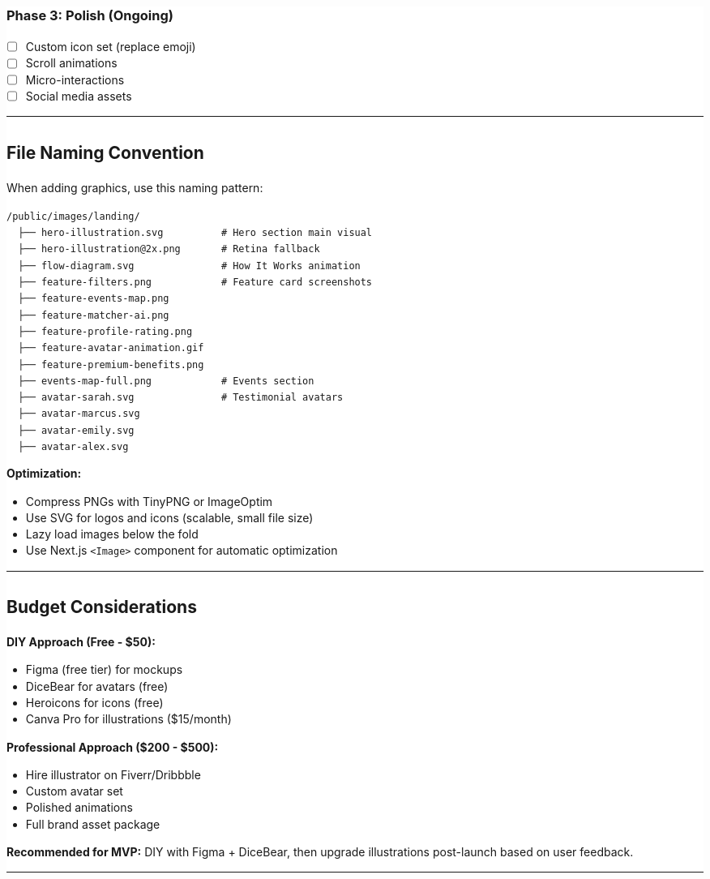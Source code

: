 ### Phase 3: Polish (Ongoing)
- [ ] Custom icon set (replace emoji)
- [ ] Scroll animations
- [ ] Micro-interactions
- [ ] Social media assets

---

## File Naming Convention

When adding graphics, use this naming pattern:

```
/public/images/landing/
  ├── hero-illustration.svg          # Hero section main visual
  ├── hero-illustration@2x.png       # Retina fallback
  ├── flow-diagram.svg               # How It Works animation
  ├── feature-filters.png            # Feature card screenshots
  ├── feature-events-map.png
  ├── feature-matcher-ai.png
  ├── feature-profile-rating.png
  ├── feature-avatar-animation.gif
  ├── feature-premium-benefits.png
  ├── events-map-full.png            # Events section
  ├── avatar-sarah.svg               # Testimonial avatars
  ├── avatar-marcus.svg
  ├── avatar-emily.svg
  ├── avatar-alex.svg
```

**Optimization:**
- Compress PNGs with TinyPNG or ImageOptim
- Use SVG for logos and icons (scalable, small file size)
- Lazy load images below the fold
- Use Next.js `<Image>` component for automatic optimization

---

## Budget Considerations

**DIY Approach (Free - $50):**
- Figma (free tier) for mockups
- DiceBear for avatars (free)
- Heroicons for icons (free)
- Canva Pro for illustrations ($15/month)

**Professional Approach ($200 - $500):**
- Hire illustrator on Fiverr/Dribbble
- Custom avatar set
- Polished animations
- Full brand asset package

**Recommended for MVP:** DIY with Figma + DiceBear, then upgrade illustrations post-launch based on user feedback.

---
